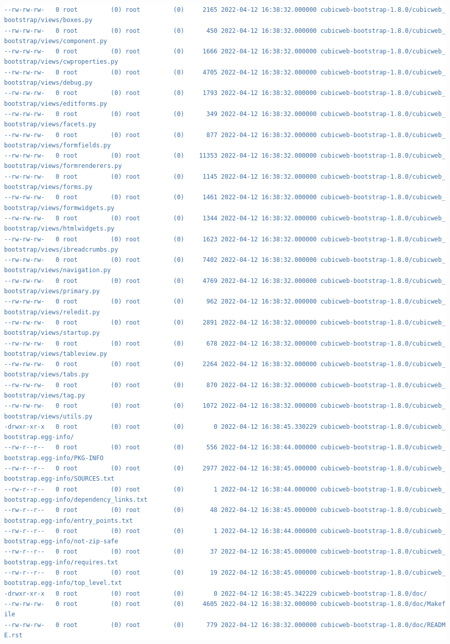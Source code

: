 ```diff
--rw-rw-rw-   0 root         (0) root         (0)     2165 2022-04-12 16:38:32.000000 cubicweb-bootstrap-1.8.0/cubicweb_bootstrap/views/boxes.py
--rw-rw-rw-   0 root         (0) root         (0)      450 2022-04-12 16:38:32.000000 cubicweb-bootstrap-1.8.0/cubicweb_bootstrap/views/component.py
--rw-rw-rw-   0 root         (0) root         (0)     1666 2022-04-12 16:38:32.000000 cubicweb-bootstrap-1.8.0/cubicweb_bootstrap/views/cwproperties.py
--rw-rw-rw-   0 root         (0) root         (0)     4705 2022-04-12 16:38:32.000000 cubicweb-bootstrap-1.8.0/cubicweb_bootstrap/views/debug.py
--rw-rw-rw-   0 root         (0) root         (0)     1793 2022-04-12 16:38:32.000000 cubicweb-bootstrap-1.8.0/cubicweb_bootstrap/views/editforms.py
--rw-rw-rw-   0 root         (0) root         (0)      349 2022-04-12 16:38:32.000000 cubicweb-bootstrap-1.8.0/cubicweb_bootstrap/views/facets.py
--rw-rw-rw-   0 root         (0) root         (0)      877 2022-04-12 16:38:32.000000 cubicweb-bootstrap-1.8.0/cubicweb_bootstrap/views/formfields.py
--rw-rw-rw-   0 root         (0) root         (0)    11353 2022-04-12 16:38:32.000000 cubicweb-bootstrap-1.8.0/cubicweb_bootstrap/views/formrenderers.py
--rw-rw-rw-   0 root         (0) root         (0)     1145 2022-04-12 16:38:32.000000 cubicweb-bootstrap-1.8.0/cubicweb_bootstrap/views/forms.py
--rw-rw-rw-   0 root         (0) root         (0)     1461 2022-04-12 16:38:32.000000 cubicweb-bootstrap-1.8.0/cubicweb_bootstrap/views/formwidgets.py
--rw-rw-rw-   0 root         (0) root         (0)     1344 2022-04-12 16:38:32.000000 cubicweb-bootstrap-1.8.0/cubicweb_bootstrap/views/htmlwidgets.py
--rw-rw-rw-   0 root         (0) root         (0)     1623 2022-04-12 16:38:32.000000 cubicweb-bootstrap-1.8.0/cubicweb_bootstrap/views/ibreadcrumbs.py
--rw-rw-rw-   0 root         (0) root         (0)     7402 2022-04-12 16:38:32.000000 cubicweb-bootstrap-1.8.0/cubicweb_bootstrap/views/navigation.py
--rw-rw-rw-   0 root         (0) root         (0)     4769 2022-04-12 16:38:32.000000 cubicweb-bootstrap-1.8.0/cubicweb_bootstrap/views/primary.py
--rw-rw-rw-   0 root         (0) root         (0)      962 2022-04-12 16:38:32.000000 cubicweb-bootstrap-1.8.0/cubicweb_bootstrap/views/reledit.py
--rw-rw-rw-   0 root         (0) root         (0)     2891 2022-04-12 16:38:32.000000 cubicweb-bootstrap-1.8.0/cubicweb_bootstrap/views/startup.py
--rw-rw-rw-   0 root         (0) root         (0)      678 2022-04-12 16:38:32.000000 cubicweb-bootstrap-1.8.0/cubicweb_bootstrap/views/tableview.py
--rw-rw-rw-   0 root         (0) root         (0)     2264 2022-04-12 16:38:32.000000 cubicweb-bootstrap-1.8.0/cubicweb_bootstrap/views/tabs.py
--rw-rw-rw-   0 root         (0) root         (0)      870 2022-04-12 16:38:32.000000 cubicweb-bootstrap-1.8.0/cubicweb_bootstrap/views/tag.py
--rw-rw-rw-   0 root         (0) root         (0)     1072 2022-04-12 16:38:32.000000 cubicweb-bootstrap-1.8.0/cubicweb_bootstrap/views/utils.py
-drwxr-xr-x   0 root         (0) root         (0)        0 2022-04-12 16:38:45.330229 cubicweb-bootstrap-1.8.0/cubicweb_bootstrap.egg-info/
--rw-r--r--   0 root         (0) root         (0)      556 2022-04-12 16:38:44.000000 cubicweb-bootstrap-1.8.0/cubicweb_bootstrap.egg-info/PKG-INFO
--rw-r--r--   0 root         (0) root         (0)     2977 2022-04-12 16:38:45.000000 cubicweb-bootstrap-1.8.0/cubicweb_bootstrap.egg-info/SOURCES.txt
--rw-r--r--   0 root         (0) root         (0)        1 2022-04-12 16:38:44.000000 cubicweb-bootstrap-1.8.0/cubicweb_bootstrap.egg-info/dependency_links.txt
--rw-r--r--   0 root         (0) root         (0)       48 2022-04-12 16:38:45.000000 cubicweb-bootstrap-1.8.0/cubicweb_bootstrap.egg-info/entry_points.txt
--rw-r--r--   0 root         (0) root         (0)        1 2022-04-12 16:38:44.000000 cubicweb-bootstrap-1.8.0/cubicweb_bootstrap.egg-info/not-zip-safe
--rw-r--r--   0 root         (0) root         (0)       37 2022-04-12 16:38:45.000000 cubicweb-bootstrap-1.8.0/cubicweb_bootstrap.egg-info/requires.txt
--rw-r--r--   0 root         (0) root         (0)       19 2022-04-12 16:38:45.000000 cubicweb-bootstrap-1.8.0/cubicweb_bootstrap.egg-info/top_level.txt
-drwxr-xr-x   0 root         (0) root         (0)        0 2022-04-12 16:38:45.342229 cubicweb-bootstrap-1.8.0/doc/
--rw-rw-rw-   0 root         (0) root         (0)     4605 2022-04-12 16:38:32.000000 cubicweb-bootstrap-1.8.0/doc/Makefile
--rw-rw-rw-   0 root         (0) root         (0)      779 2022-04-12 16:38:32.000000 cubicweb-bootstrap-1.8.0/doc/README.rst
```